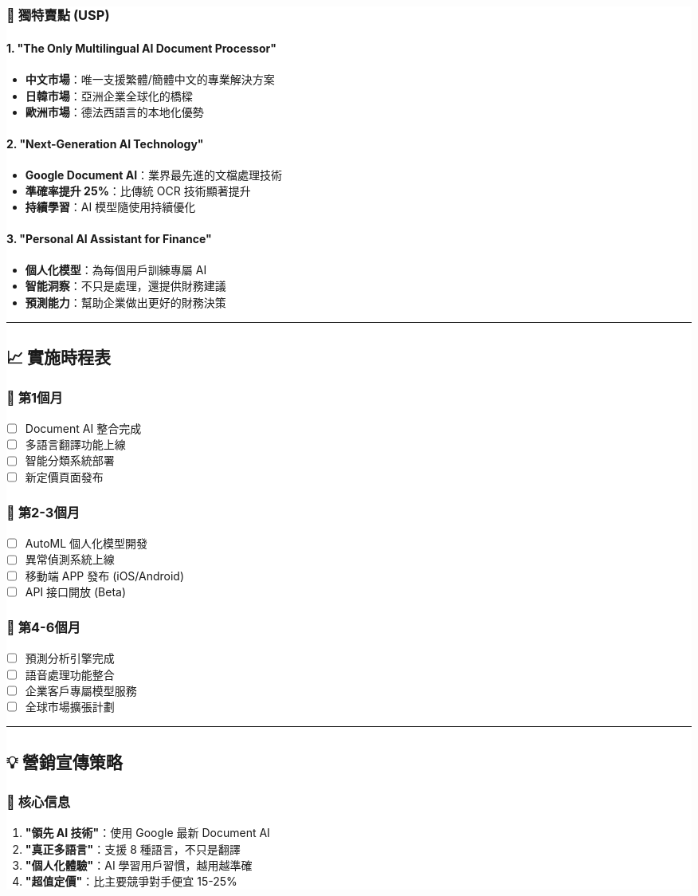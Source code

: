 ### 🎯 **獨特賣點 (USP)**

#### **1. "The Only Multilingual AI Document Processor"**
- **中文市場**：唯一支援繁體/簡體中文的專業解決方案
- **日韓市場**：亞洲企業全球化的橋樑
- **歐洲市場**：德法西語言的本地化優勢

#### **2. "Next-Generation AI Technology"**
- **Google Document AI**：業界最先進的文檔處理技術
- **準確率提升 25%**：比傳統 OCR 技術顯著提升
- **持續學習**：AI 模型隨使用持續優化

#### **3. "Personal AI Assistant for Finance"**
- **個人化模型**：為每個用戶訓練專屬 AI
- **智能洞察**：不只是處理，還提供財務建議
- **預測能力**：幫助企業做出更好的財務決策

---

## 📈 **實施時程表**

### 🚀 **第1個月**
- [ ] Document AI 整合完成
- [ ] 多語言翻譯功能上線
- [ ] 智能分類系統部署
- [ ] 新定價頁面發布

### 🎯 **第2-3個月**
- [ ] AutoML 個人化模型開發
- [ ] 異常偵測系統上線
- [ ] 移動端 APP 發布 (iOS/Android)
- [ ] API 接口開放 (Beta)

### 🌟 **第4-6個月**
- [ ] 預測分析引擎完成
- [ ] 語音處理功能整合
- [ ] 企業客戶專屬模型服務
- [ ] 全球市場擴張計劃

---

## 💡 **營銷宣傳策略**

### 🎪 **核心信息**
1. **"領先 AI 技術"**：使用 Google 最新 Document AI
2. **"真正多語言"**：支援 8 種語言，不只是翻譯
3. **"個人化體驗"**：AI 學習用戶習慣，越用越準確
4. **"超值定價"**：比主要競爭對手便宜 15-25%

